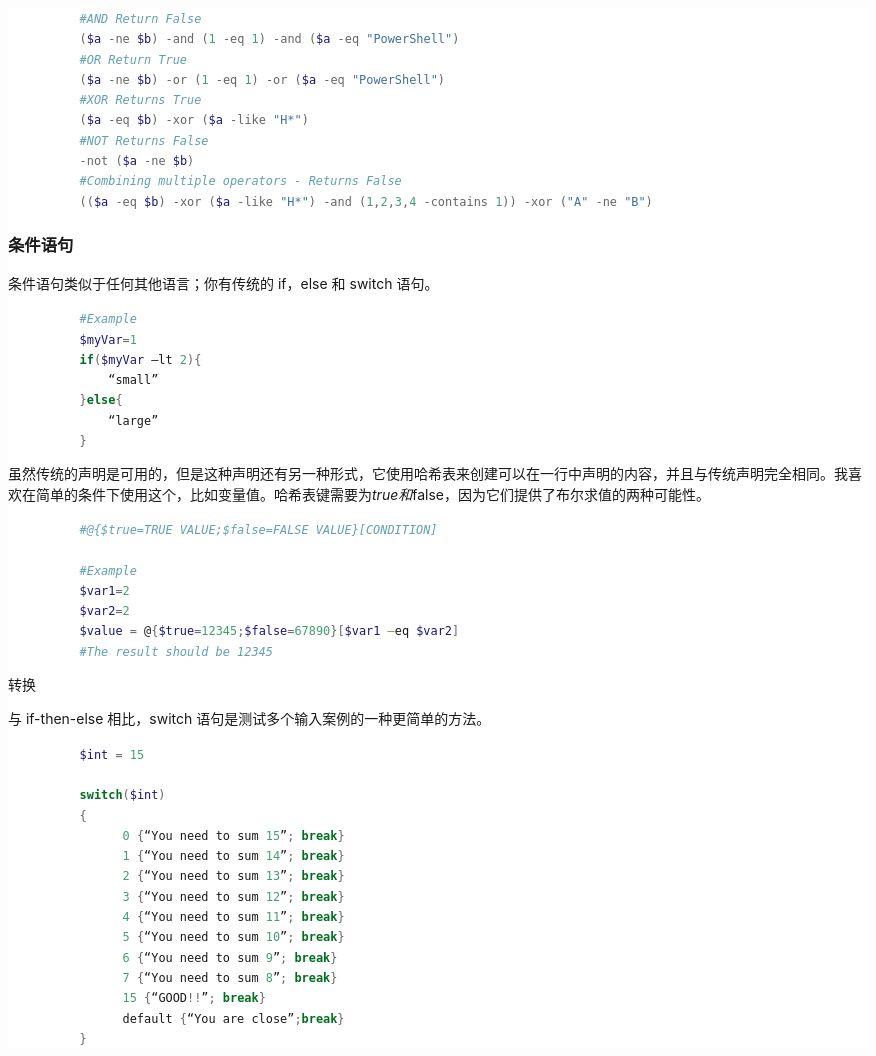 ```powershell
          #AND Return False
          ($a -ne $b) -and (1 -eq 1) -and ($a -eq "PowerShell")
          #OR Return True
          ($a -ne $b) -or (1 -eq 1) -or ($a -eq "PowerShell")
          #XOR Returns True
          ($a -eq $b) -xor ($a -like "H*")
          #NOT Returns False
          -not ($a -ne $b)
          #Combining multiple operators - Returns False
          (($a -eq $b) -xor ($a -like "H*") -and (1,2,3,4 -contains 1)) -xor ("A" -ne "B")

```

### 条件语句

条件语句类似于任何其他语言；你有传统的 if，else 和 switch 语句。

```powershell
          #Example
          $myVar=1
          if($myVar –lt 2){
              “small”
          }else{
              “large”
          }

```

虽然传统的声明是可用的，但是这种声明还有另一种形式，它使用哈希表来创建可以在一行中声明的内容，并且与传统声明完全相同。我喜欢在简单的条件下使用这个，比如变量值。哈希表键需要为$true 和$false，因为它们提供了布尔求值的两种可能性。

```powershell
          #@{$true=TRUE VALUE;$false=FALSE VALUE}[CONDITION]

          #Example
          $var1=2
          $var2=2
          $value = @{$true=12345;$false=67890}[$var1 –eq $var2]
          #The result should be 12345

```

转换

与 if-then-else 相比，switch 语句是测试多个输入案例的一种更简单的方法。

```powershell
          $int = 15

          switch($int)
          {
                0 {“You need to sum 15”; break}
                1 {“You need to sum 14”; break}
                2 {“You need to sum 13”; break}
                3 {“You need to sum 12”; break}
                4 {“You need to sum 11”; break}
                5 {“You need to sum 10”; break}
                6 {“You need to sum 9”; break}
                7 {“You need to sum 8”; break}
                15 {“GOOD!!”; break}
                default {“You are close”;break}
          }

```
